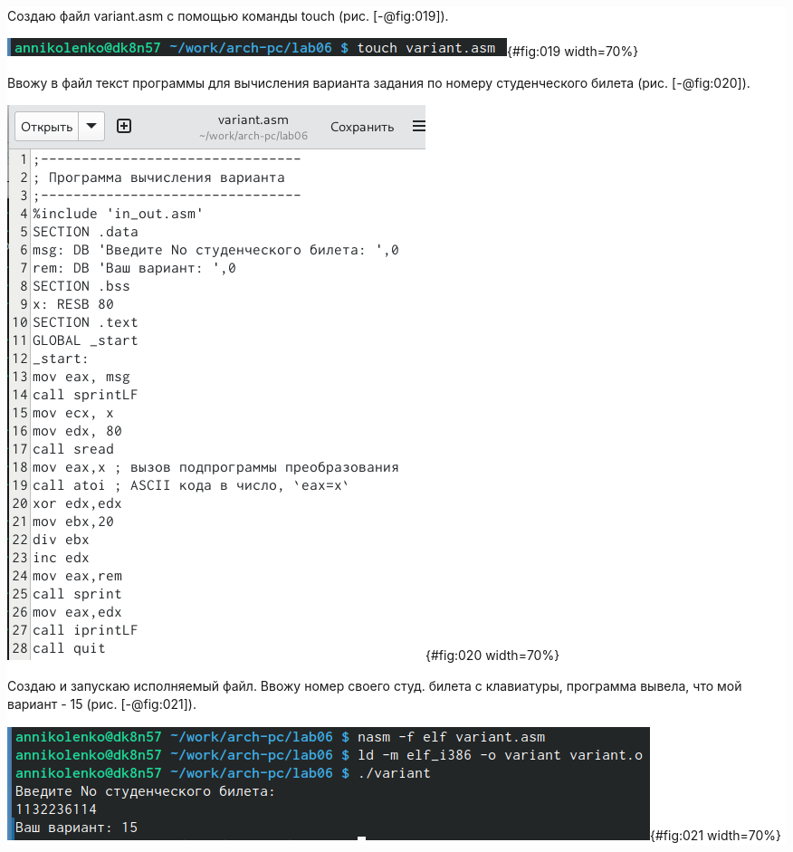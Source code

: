 Создаю файл variant.asm с помощью команды touch (рис. [-@fig:019]).

![Создание файла](image/l6.19.png){#fig:019 width=70%}

Ввожу в файл текст программы для вычисления варианта задания по номеру студенческого билета (рис. [-@fig:020]).

![Редактирование файла](image/l6.20.png){#fig:020 width=70%}

Создаю и запускаю исполняемый файл. Ввожу номер своего студ. билета с клавиатуры, программа вывела, что мой вариант - 15 (рис. [-@fig:021]).

![Запуск исполняемого файла](image/l6.21.png){#fig:021 width=70%}
